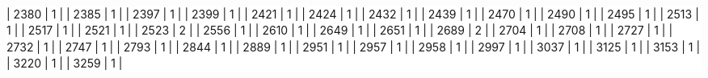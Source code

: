| 2380   |         1 |
| 2385   |         1 |
| 2397   |         1 |
| 2399   |         1 |
| 2421   |         1 |
| 2424   |         1 |
| 2432   |         1 |
| 2439   |         1 |
| 2470   |         1 |
| 2490   |         1 |
| 2495   |         1 |
| 2513   |         1 |
| 2517   |         1 |
| 2521   |         1 |
| 2523   |         2 |
| 2556   |         1 |
| 2610   |         1 |
| 2649   |         1 |
| 2651   |         1 |
| 2689   |         2 |
| 2704   |         1 |
| 2708   |         1 |
| 2727   |         1 |
| 2732   |         1 |
| 2747   |         1 |
| 2793   |         1 |
| 2844   |         1 |
| 2889   |         1 |
| 2951   |         1 |
| 2957   |         1 |
| 2958   |         1 |
| 2997   |         1 |
| 3037   |         1 |
| 3125   |         1 |
| 3153   |         1 |
| 3220   |         1 |
| 3259   |         1 |